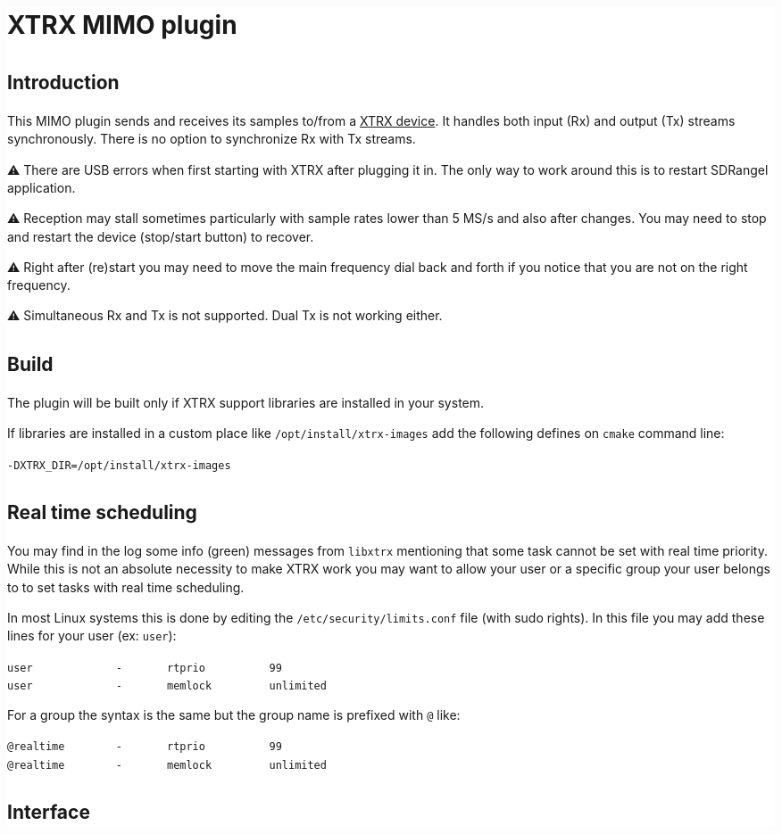 <h1>XTRX MIMO plugin</h1>

<h2>Introduction</h2>

This MIMO plugin sends and receives its samples to/from a [XTRX device](https://xtrx.io). It handles both input (Rx) and output (Tx) streams synchronously. There is no option to synchronize Rx with Tx streams.

&#9888; There are USB errors when first starting with XTRX after plugging it in. The only way to work around this is to restart SDRangel application.

&#9888; Reception may stall sometimes particularly with sample rates lower than 5 MS/s and also after changes. You may need to stop and restart the device (stop/start button) to recover.

&#9888; Right after (re)start you may need to move the main frequency dial back and forth if you notice that you are not on the right frequency.

&#9888; Simultaneous Rx and Tx is not supported. Dual Tx is not working either.

<h2>Build</h2>

The plugin will be built only if XTRX support libraries are installed in your system.

If libraries are installed in a custom place like `/opt/install/xtrx-images` add the following defines on `cmake` command line:

`-DXTRX_DIR=/opt/install/xtrx-images`

<h2>Real time scheduling</h2>

You may find in the log some info (green) messages from `libxtrx` mentioning that some task cannot be set with real time priority. While this is not an absolute necessity to make XTRX work you may want to allow your user or a specific group your user belongs to to set tasks with real time scheduling.

In most Linux systems this is done by editing the `/etc/security/limits.conf` file (with sudo rights). In this file you may add these lines for your user (ex: `user`):

```
user             -       rtprio          99
user             -       memlock         unlimited
```

For a group the syntax is the same but the group name is prefixed with `@` like:

```
@realtime        -       rtprio          99
@realtime        -       memlock         unlimited
```

<h2>Interface</h2>
